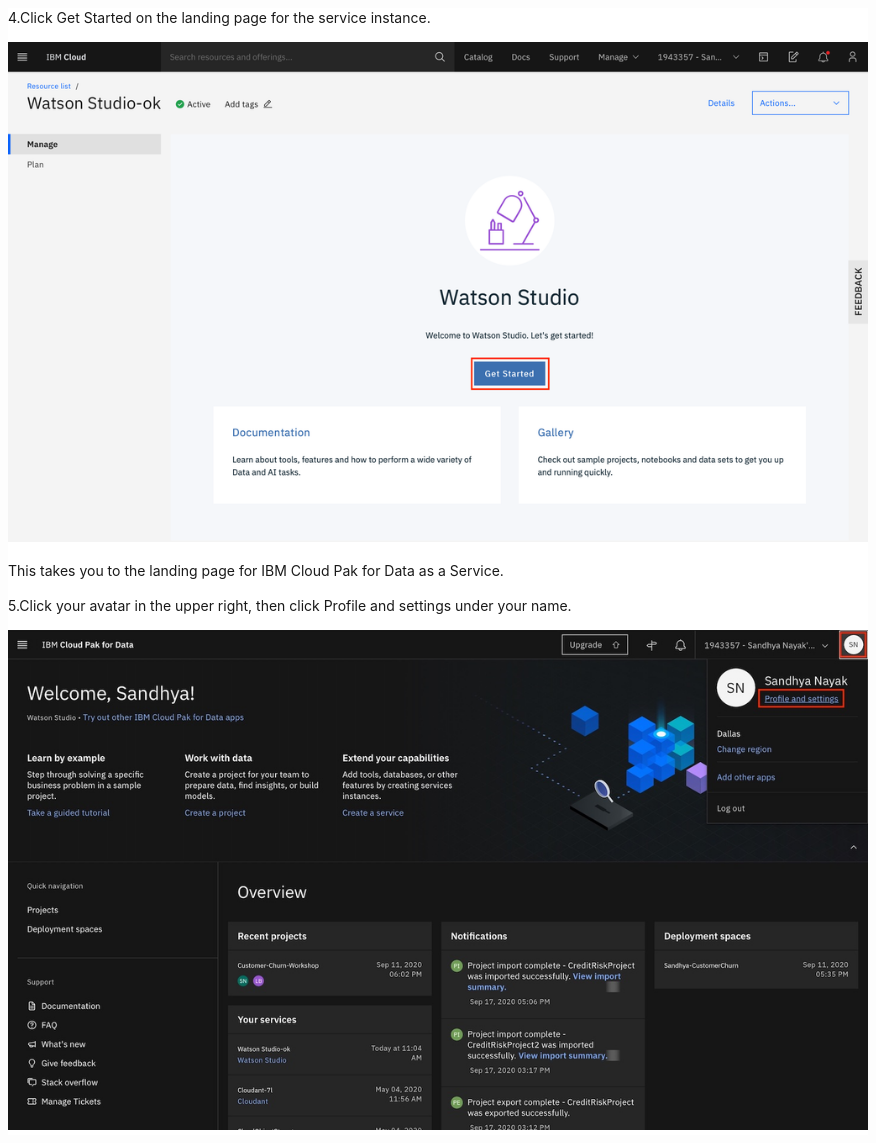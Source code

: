 4.Click Get Started on the landing page for the service instance.

![get started on watson studio](images/get-started-watson-studio.png)

This takes you to the landing page for IBM Cloud Pak for Data as a Service.

5.Click your avatar in the upper right, then click Profile and settings under your name.

![CPFD profile and settings](images/cpdaas-profile-and-settings.jpeg)

